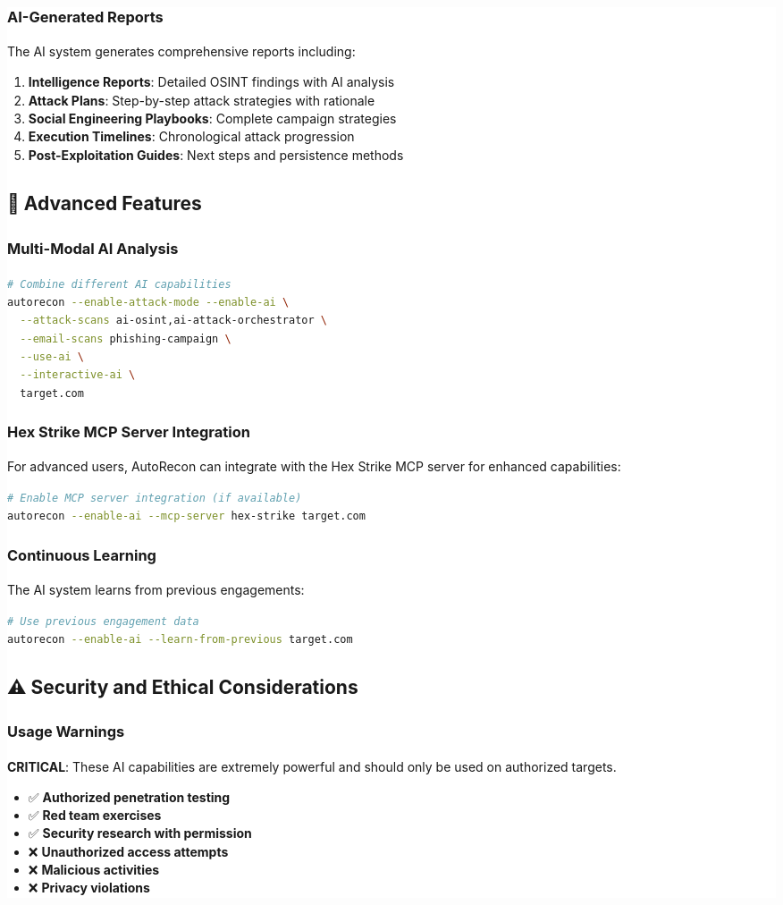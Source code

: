 
### AI-Generated Reports

The AI system generates comprehensive reports including:

1. **Intelligence Reports**: Detailed OSINT findings with AI analysis
2. **Attack Plans**: Step-by-step attack strategies with rationale
3. **Social Engineering Playbooks**: Complete campaign strategies
4. **Execution Timelines**: Chronological attack progression
5. **Post-Exploitation Guides**: Next steps and persistence methods

## 🔧 Advanced Features

### Multi-Modal AI Analysis

```bash
# Combine different AI capabilities
autorecon --enable-attack-mode --enable-ai \
  --attack-scans ai-osint,ai-attack-orchestrator \
  --email-scans phishing-campaign \
  --use-ai \
  --interactive-ai \
  target.com
```

### Hex Strike MCP Server Integration

For advanced users, AutoRecon can integrate with the Hex Strike MCP server for enhanced capabilities:

```bash
# Enable MCP server integration (if available)
autorecon --enable-ai --mcp-server hex-strike target.com
```

### Continuous Learning

The AI system learns from previous engagements:

```bash
# Use previous engagement data
autorecon --enable-ai --learn-from-previous target.com
```

## ⚠️ Security and Ethical Considerations

### Usage Warnings

**CRITICAL**: These AI capabilities are extremely powerful and should only be used on authorized targets.

- ✅ **Authorized penetration testing**
- ✅ **Red team exercises**
- ✅ **Security research with permission**
- ❌ **Unauthorized access attempts**
- ❌ **Malicious activities**
- ❌ **Privacy violations**
